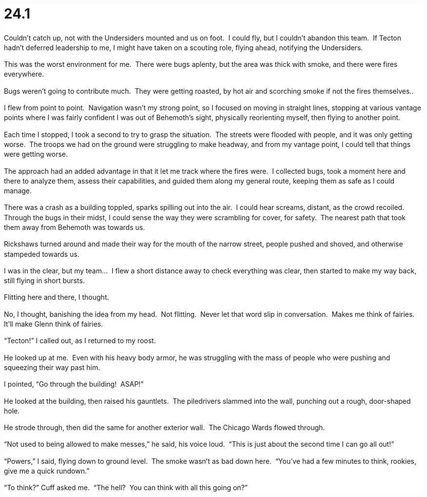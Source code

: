 # 24.1

Couldn’t catch up, not with the Undersiders mounted and us on foot.  I could fly, but I couldn’t abandon this team.  If Tecton hadn’t deferred leadership to me, I might have taken on a scouting role, flying ahead, notifying the Undersiders.

This was the worst environment for me.  There were bugs aplenty, but the area was thick with smoke, and there were fires everywhere.

Bugs weren’t going to contribute much.  They were getting roasted, by hot air and scorching smoke if not the fires themselves..

I flew from point to point.  Navigation wasn’t my strong point, so I focused on moving in straight lines, stopping at various vantage points where I was fairly confident I was out of Behemoth’s sight, physically reorienting myself, then flying to another point.

Each time I stopped, I took a second to try to grasp the situation.  The streets were flooded with people, and it was only getting worse.  The troops we had on the ground were struggling to make headway, and from my vantage point, I could tell that things were getting worse.

The approach had an added advantage in that it let me track where the fires were.  I collected bugs, took a moment here and there to analyze them, assess their capabilities, and guided them along my general route, keeping them as safe as I could manage.

There was a crash as a building toppled, sparks spilling out into the air.  I could hear screams, distant, as the crowd recoiled.  Through the bugs in their midst, I could sense the way they were scrambling for cover, for safety.  The nearest path that took them away from Behemoth was towards us.

Rickshaws turned around and made their way for the mouth of the narrow street, people pushed and shoved, and otherwise stampeded towards us.

I was in the clear, but my team…  I flew a short distance away to check everything was clear, then started to make my way back, still flying in short bursts.

Flitting here and there, I thought.

No, I thought, banishing the idea from my head.  Not flitting.  Never let that word slip in conversation.  Makes me think of fairies.  It’ll make Glenn think of fairies.

“Tecton!” I called out, as I returned to my roost.

He looked up at me.  Even with his heavy body armor, he was struggling with the mass of people who were pushing and squeezing their way past him.

I pointed, “Go through the building!  ASAP!”

He looked at the building, then raised his gauntlets.  The piledrivers slammed into the wall, punching out a rough, door-shaped hole.

He strode through, then did the same for another exterior wall.  The Chicago Wards flowed through.

“Not used to being allowed to make messes,” he said, his voice loud.  “This is just about the second time I can go all out!”

“Powers,” I said, flying down to ground level.  The smoke wasn’t as bad down here.  “You’ve had a few minutes to think, rookies, give me a quick rundown.”

“To think?” Cuff asked me.  “The hell?  You can think with all this going on?”
